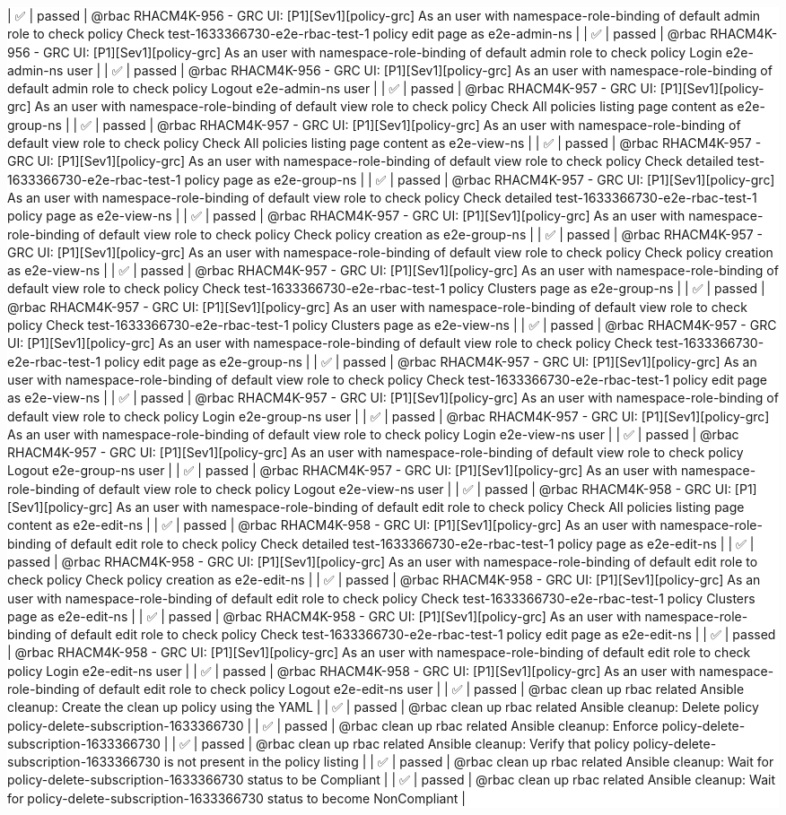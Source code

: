 | :white_check_mark: | passed | @rbac RHACM4K-956 - GRC UI: [P1][Sev1][policy-grc] As an user with namespace-role-binding of default admin role to check policy Check test-1633366730-e2e-rbac-test-1 policy edit page as e2e-admin-ns |
| :white_check_mark: | passed | @rbac RHACM4K-956 - GRC UI: [P1][Sev1][policy-grc] As an user with namespace-role-binding of default admin role to check policy Login e2e-admin-ns user |
| :white_check_mark: | passed | @rbac RHACM4K-956 - GRC UI: [P1][Sev1][policy-grc] As an user with namespace-role-binding of default admin role to check policy Logout e2e-admin-ns user |
| :white_check_mark: | passed | @rbac RHACM4K-957 - GRC UI: [P1][Sev1][policy-grc] As an user with namespace-role-binding of default view role to check policy Check All policies listing page content as e2e-group-ns |
| :white_check_mark: | passed | @rbac RHACM4K-957 - GRC UI: [P1][Sev1][policy-grc] As an user with namespace-role-binding of default view role to check policy Check All policies listing page content as e2e-view-ns |
| :white_check_mark: | passed | @rbac RHACM4K-957 - GRC UI: [P1][Sev1][policy-grc] As an user with namespace-role-binding of default view role to check policy Check detailed test-1633366730-e2e-rbac-test-1 policy page as e2e-group-ns |
| :white_check_mark: | passed | @rbac RHACM4K-957 - GRC UI: [P1][Sev1][policy-grc] As an user with namespace-role-binding of default view role to check policy Check detailed test-1633366730-e2e-rbac-test-1 policy page as e2e-view-ns |
| :white_check_mark: | passed | @rbac RHACM4K-957 - GRC UI: [P1][Sev1][policy-grc] As an user with namespace-role-binding of default view role to check policy Check policy creation as e2e-group-ns |
| :white_check_mark: | passed | @rbac RHACM4K-957 - GRC UI: [P1][Sev1][policy-grc] As an user with namespace-role-binding of default view role to check policy Check policy creation as e2e-view-ns |
| :white_check_mark: | passed | @rbac RHACM4K-957 - GRC UI: [P1][Sev1][policy-grc] As an user with namespace-role-binding of default view role to check policy Check test-1633366730-e2e-rbac-test-1 policy Clusters page as e2e-group-ns |
| :white_check_mark: | passed | @rbac RHACM4K-957 - GRC UI: [P1][Sev1][policy-grc] As an user with namespace-role-binding of default view role to check policy Check test-1633366730-e2e-rbac-test-1 policy Clusters page as e2e-view-ns |
| :white_check_mark: | passed | @rbac RHACM4K-957 - GRC UI: [P1][Sev1][policy-grc] As an user with namespace-role-binding of default view role to check policy Check test-1633366730-e2e-rbac-test-1 policy edit page as e2e-group-ns |
| :white_check_mark: | passed | @rbac RHACM4K-957 - GRC UI: [P1][Sev1][policy-grc] As an user with namespace-role-binding of default view role to check policy Check test-1633366730-e2e-rbac-test-1 policy edit page as e2e-view-ns |
| :white_check_mark: | passed | @rbac RHACM4K-957 - GRC UI: [P1][Sev1][policy-grc] As an user with namespace-role-binding of default view role to check policy Login e2e-group-ns user |
| :white_check_mark: | passed | @rbac RHACM4K-957 - GRC UI: [P1][Sev1][policy-grc] As an user with namespace-role-binding of default view role to check policy Login e2e-view-ns user |
| :white_check_mark: | passed | @rbac RHACM4K-957 - GRC UI: [P1][Sev1][policy-grc] As an user with namespace-role-binding of default view role to check policy Logout e2e-group-ns user |
| :white_check_mark: | passed | @rbac RHACM4K-957 - GRC UI: [P1][Sev1][policy-grc] As an user with namespace-role-binding of default view role to check policy Logout e2e-view-ns user |
| :white_check_mark: | passed | @rbac RHACM4K-958 - GRC UI: [P1][Sev1][policy-grc] As an user with namespace-role-binding of default edit role to check policy Check All policies listing page content as e2e-edit-ns |
| :white_check_mark: | passed | @rbac RHACM4K-958 - GRC UI: [P1][Sev1][policy-grc] As an user with namespace-role-binding of default edit role to check policy Check detailed test-1633366730-e2e-rbac-test-1 policy page as e2e-edit-ns |
| :white_check_mark: | passed | @rbac RHACM4K-958 - GRC UI: [P1][Sev1][policy-grc] As an user with namespace-role-binding of default edit role to check policy Check policy creation as e2e-edit-ns |
| :white_check_mark: | passed | @rbac RHACM4K-958 - GRC UI: [P1][Sev1][policy-grc] As an user with namespace-role-binding of default edit role to check policy Check test-1633366730-e2e-rbac-test-1 policy Clusters page as e2e-edit-ns |
| :white_check_mark: | passed | @rbac RHACM4K-958 - GRC UI: [P1][Sev1][policy-grc] As an user with namespace-role-binding of default edit role to check policy Check test-1633366730-e2e-rbac-test-1 policy edit page as e2e-edit-ns |
| :white_check_mark: | passed | @rbac RHACM4K-958 - GRC UI: [P1][Sev1][policy-grc] As an user with namespace-role-binding of default edit role to check policy Login e2e-edit-ns user |
| :white_check_mark: | passed | @rbac RHACM4K-958 - GRC UI: [P1][Sev1][policy-grc] As an user with namespace-role-binding of default edit role to check policy Logout e2e-edit-ns user |
| :white_check_mark: | passed | @rbac clean up rbac related Ansible cleanup: Create the clean up policy using the YAML |
| :white_check_mark: | passed | @rbac clean up rbac related Ansible cleanup: Delete policy policy-delete-subscription-1633366730 |
| :white_check_mark: | passed | @rbac clean up rbac related Ansible cleanup: Enforce policy-delete-subscription-1633366730 |
| :white_check_mark: | passed | @rbac clean up rbac related Ansible cleanup: Verify that policy policy-delete-subscription-1633366730 is not present in the policy listing |
| :white_check_mark: | passed | @rbac clean up rbac related Ansible cleanup: Wait for policy-delete-subscription-1633366730 status to be Compliant |
| :white_check_mark: | passed | @rbac clean up rbac related Ansible cleanup: Wait for policy-delete-subscription-1633366730 status to become NonCompliant |